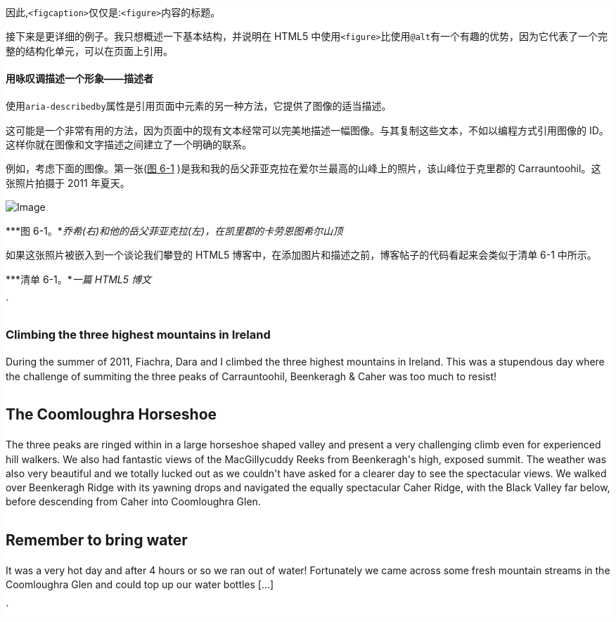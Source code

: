 因此,`<figcaption>`仅仅是:`<figure>`内容的标题。

接下来是更详细的例子。我只想概述一下基本结构，并说明在 HTML5 中使用`<figure>`比使用`@alt`有一个有趣的优势，因为它代表了一个完整的结构化单元，可以在页面上引用。

#### 用咏叹调描述一个形象——描述者

使用`aria-describedby`属性是引用页面中元素的另一种方法，它提供了图像的适当描述。

这可能是一个非常有用的方法，因为页面中的现有文本经常可以完美地描述一幅图像。与其复制这些文本，不如以编程方式引用图像的 ID。这样你就在图像和文字描述之间建立了一个明确的联系。

例如，考虑下面的图像。第一张([图 6-1](#fig_6_1) )是我和我的岳父菲亚克拉在爱尔兰最高的山峰上的照片，该山峰位于克里郡的 Carrauntoohil。这张照片拍摄于 2011 年夏天。

![Image](images/9781430241942_Fig06-01.jpg)

***图 6-1。**乔希(右)和他的岳父菲亚克拉(左)，在凯里郡的卡劳恩图希尔山顶*

如果这张照片被嵌入到一个谈论我们攀登的 HTML5 博客中，在添加图片和描述之前，博客帖子的代码看起来会类似于清单 6-1 中所示。

***清单 6-1。**一篇 HTML5 博文*

`<!DOCTYPE HTML>
<html>
<head>
<meta Charset="UTF-8">
<head>
<title> my big climb this summer (2011)</title>
</head>
<body>
<article>
<section>
<h1>Climbing the three highest mountains in Ireland</h1>
<p>During the summer of 2011, Fiachra, Dara and I climbed the three highest mountains in
Ireland. This was a stupendous day where the challenge of summiting the three peaks of
Carrauntoohil, Beenkeragh & Caher was too much to resist!</p>
</section>
<section>
<h2> The Coomloughra Horseshoe</h2>
<p>The three peaks are ringed within in a large horseshoe shaped valley and present a very
challenging climb even for experienced hill walkers. We also had fantastic views of the
MacGillycuddy Reeks from Beenkeragh's high, exposed summit. The weather was also very
beautiful and we totally lucked out as we couldn't have asked for a clearer day to see the
spectacular views. We walked over Beenkeragh Ridge with its yawning drops and navigated the
equally spectacular Caher Ridge, with the Black Valley far below, before descending from Caher
into Coomloughra Glen.</p>
</section>
<section>
<h2>Remember to bring water</h2>
<p>It was a very hot day and after 4 hours or so we ran out of water! Fortunately we came across some fresh mountain streams in the Coomloughra Glen and could top up our water bottles
[…]</p>
</section>
</article>
</body>
</html>`

